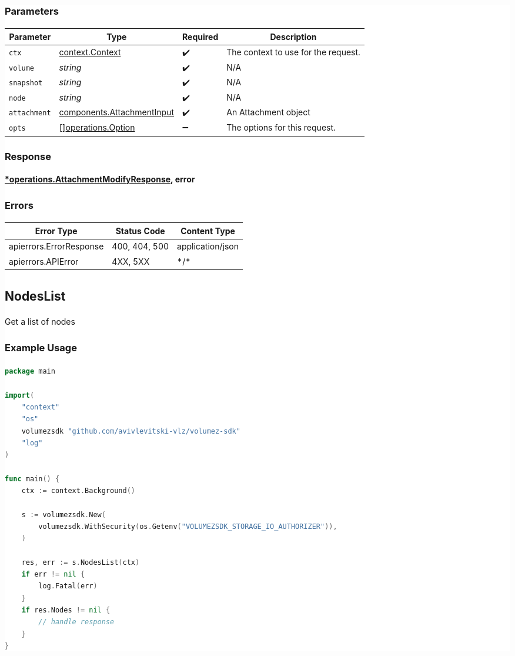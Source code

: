### Parameters

| Parameter                                                                | Type                                                                     | Required                                                                 | Description                                                              |
| ------------------------------------------------------------------------ | ------------------------------------------------------------------------ | ------------------------------------------------------------------------ | ------------------------------------------------------------------------ |
| `ctx`                                                                    | [context.Context](https://pkg.go.dev/context#Context)                    | :heavy_check_mark:                                                       | The context to use for the request.                                      |
| `volume`                                                                 | *string*                                                                 | :heavy_check_mark:                                                       | N/A                                                                      |
| `snapshot`                                                               | *string*                                                                 | :heavy_check_mark:                                                       | N/A                                                                      |
| `node`                                                                   | *string*                                                                 | :heavy_check_mark:                                                       | N/A                                                                      |
| `attachment`                                                             | [components.AttachmentInput](../../models/components/attachmentinput.md) | :heavy_check_mark:                                                       | An Attachment object                                                     |
| `opts`                                                                   | [][operations.Option](../../models/operations/option.md)                 | :heavy_minus_sign:                                                       | The options for this request.                                            |

### Response

**[*operations.AttachmentModifyResponse](../../models/operations/attachmentmodifyresponse.md), error**

### Errors

| Error Type              | Status Code             | Content Type            |
| ----------------------- | ----------------------- | ----------------------- |
| apierrors.ErrorResponse | 400, 404, 500           | application/json        |
| apierrors.APIError      | 4XX, 5XX                | \*/\*                   |

## NodesList

Get a list of nodes

### Example Usage

```go
package main

import(
	"context"
	"os"
	volumezsdk "github.com/avivlevitski-vlz/volumez-sdk"
	"log"
)

func main() {
    ctx := context.Background()
    
    s := volumezsdk.New(
        volumezsdk.WithSecurity(os.Getenv("VOLUMEZSDK_STORAGE_IO_AUTHORIZER")),
    )

    res, err := s.NodesList(ctx)
    if err != nil {
        log.Fatal(err)
    }
    if res.Nodes != nil {
        // handle response
    }
}
```

